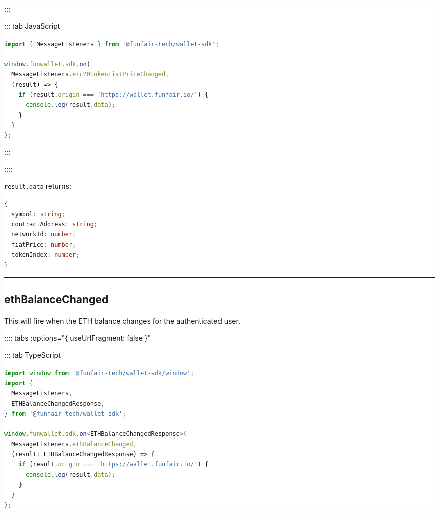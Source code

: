 :::

::: tab JavaScript

```js
import { MessageListeners } from '@funfair-tech/wallet-sdk';

window.funwallet.sdk.on(
  MessageListeners.erc20TokenFiatPriceChanged,
  (result) => {
    if (result.origin === 'https://wallet.funfair.io/') {
      console.log(result.data);
    }
  }
);
```

:::

::::

`result.data` returns:

```ts
{
  symbol: string;
  contractAddress: string;
  networkId: number;
  fiatPrice: number;
  tokenIndex: number;
}
```

---

## ethBalanceChanged

This will fire when the ETH balance changes for the authenticated user.

:::: tabs :options="{ useUrlFragment: false }"

::: tab TypeScript

```ts
import window from '@funfair-tech/wallet-sdk/window';
import {
  MessageListeners,
  ETHBalanceChangedResponse,
} from '@funfair-tech/wallet-sdk';

window.funwallet.sdk.on<ETHBalanceChangedResponse>(
  MessageListeners.ethBalanceChanged,
  (result: ETHBalanceChangedResponse) => {
    if (result.origin === 'https://wallet.funfair.io/') {
      console.log(result.data);
    }
  }
);
```
